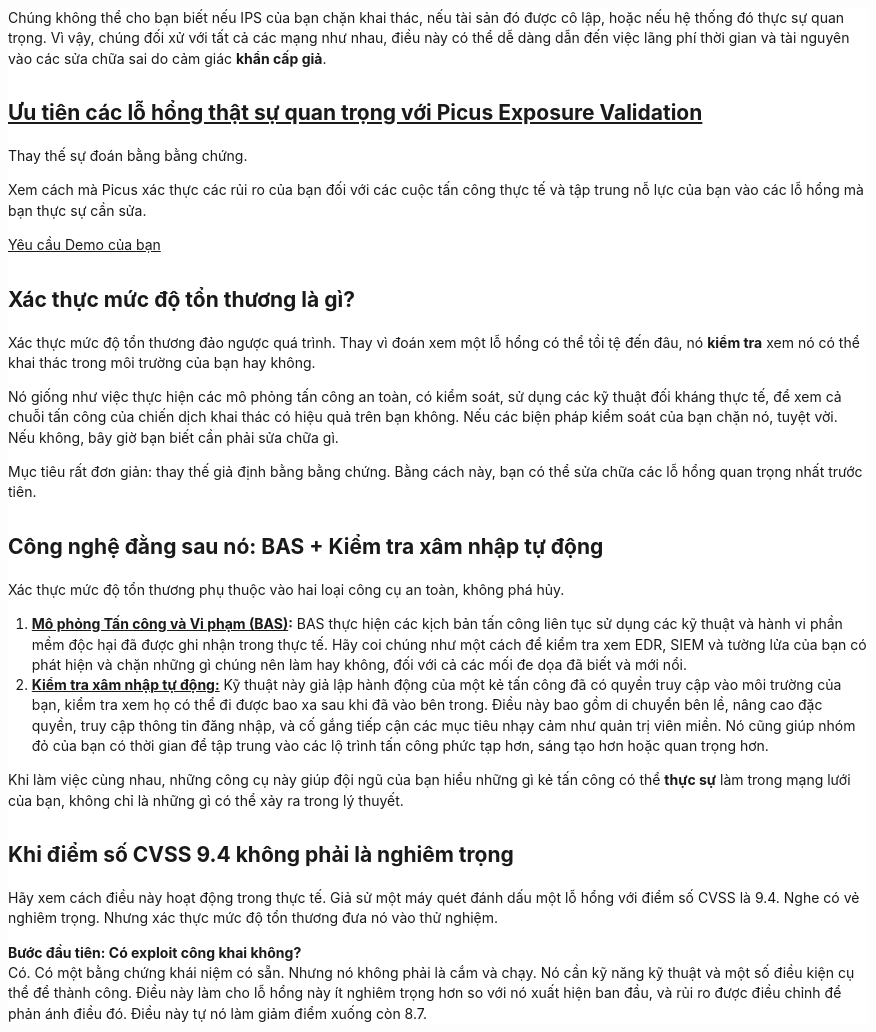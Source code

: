 Chúng không thể cho bạn biết nếu IPS của bạn chặn khai thác, nếu tài sản đó được cô lập, hoặc nếu hệ thống đó thực sự quan trọng. Vì vậy, chúng đối xử với tất cả các mạng như nhau, điều này có thể dễ dàng dẫn đến việc lãng phí thời gian và tài nguyên vào các sửa chữa sai do cảm giác **khẩn cấp giả**.

## [Ưu tiên các lỗ hổng thật sự quan trọng với Picus Exposure Validation](https://hubs.li/Q03nKlfK0)

Thay thế sự đoán bằng bằng chứng.

Xem cách mà Picus xác thực các rủi ro của bạn đối với các cuộc tấn công thực tế và tập trung nỗ lực của bạn vào các lỗ hổng mà bạn thực sự cần sửa.

[Yêu cầu Demo của bạn](https://hubs.li/Q03nKlfK0)

## Xác thực mức độ tổn thương là gì?

Xác thực mức độ tổn thương đảo ngược quá trình. Thay vì đoán xem một lỗ hổng có thể tồi tệ đến đâu, nó **kiểm tra** xem nó có thể khai thác trong môi trường của bạn hay không.

Nó giống như việc thực hiện các mô phỏng tấn công an toàn, có kiểm soát, sử dụng các kỹ thuật đối kháng thực tế, để xem cả chuỗi tấn công của chiến dịch khai thác có hiệu quả trên bạn không. Nếu các biện pháp kiểm soát của bạn chặn nó, tuyệt vời. Nếu không, bây giờ bạn biết cần phải sửa chữa gì.

Mục tiêu rất đơn giản: thay thế giả định bằng bằng chứng. Bằng cách này, bạn có thể sửa chữa các lỗ hổng quan trọng nhất trước tiên.

## Công nghệ đằng sau nó: BAS + Kiểm tra xâm nhập tự động

Xác thực mức độ tổn thương phụ thuộc vào hai loại công cụ an toàn, không phá hủy.

1. **[Mô phỏng Tấn công và Vi phạm (BAS)](https://www.picussecurity.com/breach-and-attack-simulation):** BAS thực hiện các kịch bản tấn công liên tục sử dụng các kỹ thuật và hành vi phần mềm độc hại đã được ghi nhận trong thực tế. Hãy coi chúng như một cách để kiểm tra xem EDR, SIEM và tường lửa của bạn có phát hiện và chặn những gì chúng nên làm hay không, đối với cả các mối đe dọa đã biết và mới nổi.
2. **[Kiểm tra xâm nhập tự động:](https://www.picussecurity.com/use-case/pen-testing-automation)** Kỹ thuật này giả lập hành động của một kẻ tấn công đã có quyền truy cập vào môi trường của bạn, kiểm tra xem họ có thể đi được bao xa sau khi đã vào bên trong. Điều này bao gồm di chuyển bên lề, nâng cao đặc quyền, truy cập thông tin đăng nhập, và cố gắng tiếp cận các mục tiêu nhạy cảm như quản trị viên miền. Nó cũng giúp nhóm đỏ của bạn có thời gian để tập trung vào các lộ trình tấn công phức tạp hơn, sáng tạo hơn hoặc quan trọng hơn.

Khi làm việc cùng nhau, những công cụ này giúp đội ngũ của bạn hiểu những gì kẻ tấn công có thể **thực sự** làm trong mạng lưới của bạn, không chỉ là những gì có thể xảy ra trong lý thuyết.

## Khi điểm số CVSS 9.4 không phải là nghiêm trọng

Hãy xem cách điều này hoạt động trong thực tế. Giả sử một máy quét đánh dấu một lỗ hổng với điểm số CVSS là 9.4\. Nghe có vẻ nghiêm trọng. Nhưng xác thực mức độ tổn thương đưa nó vào thử nghiệm.

**Bước đầu tiên: Có exploit công khai không?**  
Có. Có một bằng chứng khái niệm có sẵn. Nhưng nó không phải là cắm và chạy. Nó cần kỹ năng kỹ thuật và một số điều kiện cụ thể để thành công. Điều này làm cho lỗ hổng này ít nghiêm trọng hơn so với nó xuất hiện ban đầu, và rủi ro được điều chỉnh để phản ánh điều đó. Điều này tự nó làm giảm điểm xuống còn 8.7.
